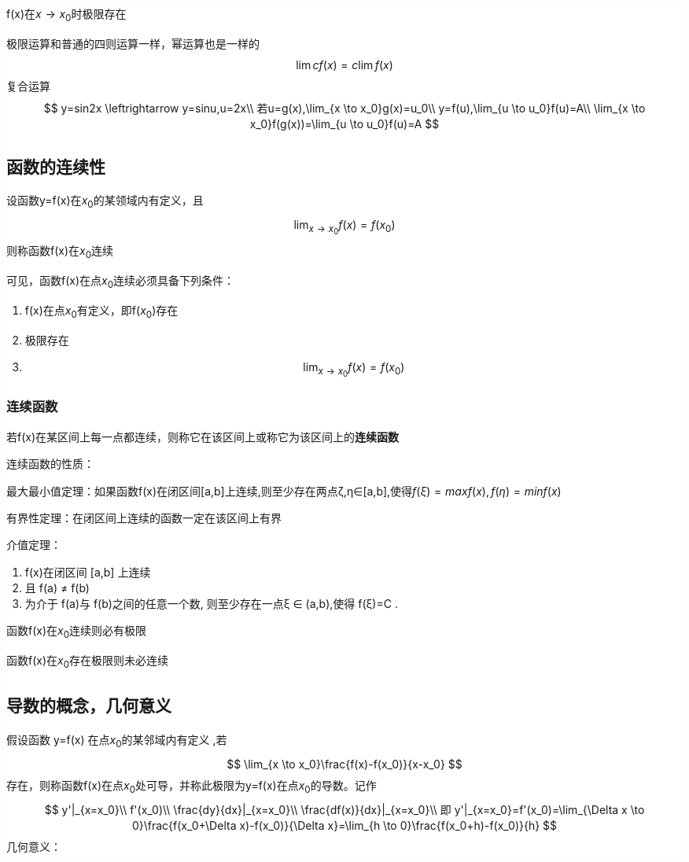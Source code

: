 f(x)在$x \rightarrow x_0$时极限存在

极限运算和普通的四则运算一样，幂运算也是一样的
$$
\lim{cf(x)}=c\lim{f(x)}
$$
复合运算
$$
y=sin2x \leftrightarrow y=sinu,u=2x\\
若u=g(x),\lim_{x \to x_0}g(x)=u_0\\
y=f(u),\lim_{u \to u_0}f(u)=A\\
\lim_{x \to x_0}f(g(x))=\lim_{u \to u_0}f(u)=A
$$

## 函数的连续性

设函数y=f(x)在$x_0$的某领域内有定义，且
$$
{\lim_{x \to x_0}f(x)=f(x_0)}
$$
则称函数f(x)在$x_0$连续

可见，函数f(x)在点$x_0$连续必须具备下列条件：

1. f(x)在点$x_0$有定义，即f($x_0$)存在

2. 极限存在

3. $$
   {\lim_{x \to x_0}f(x)=f(x_0)}
   $$

### 连续函数

若f(x)在某区间上每一点都连续，则称它在该区间上或称它为该区间上的**连续函数**

连续函数的性质：

最大最小值定理：如果函数f(x)在闭区间[a,b]上连续,则至少存在两点ζ,η∈[a,b],使得$f(ξ)=max{f(x)},f(η)=min{f(x)}$

有界性定理：在闭区间上连续的函数一定在该区间上有界

介值定理：

1.  f(x)在闭区间 [a,b] 上连续
2. 且 f(a) ≠ f(b)
3. 为介于 f(a)与 f(b)之间的任意一个数, 则至少存在一点ξ ∈ (a,b),使得 f(ξ)=C . 

函数f(x)在$x_0$连续则必有极限

函数f(x)在$x_0$存在极限则未必连续

## 导数的概念，几何意义

假设函数 y=f(x) 在点$x_0$的某邻域内有定义 ,若
$$
\lim_{x \to x_0}\frac{f(x)-f(x_0)}{x-x_0}
$$
存在，则称函数f(x)在点$x_0$处可导，并称此极限为y=f(x)在点$x_0$的导数。记作
$$
y'|_{x=x_0}\\
f'(x_0)\\
\frac{dy}{dx}|_{x=x_0}\\
\frac{df(x)}{dx}|_{x=x_0}\\
即 y'|_{x=x_0}=f'(x_0)=\lim_{\Delta x \to 0}\frac{f(x_0+\Delta x)-f(x_0)}{\Delta x}=\lim_{h \to 0}\frac{f(x_0+h)-f(x_0)}{h}
$$
几何意义：
